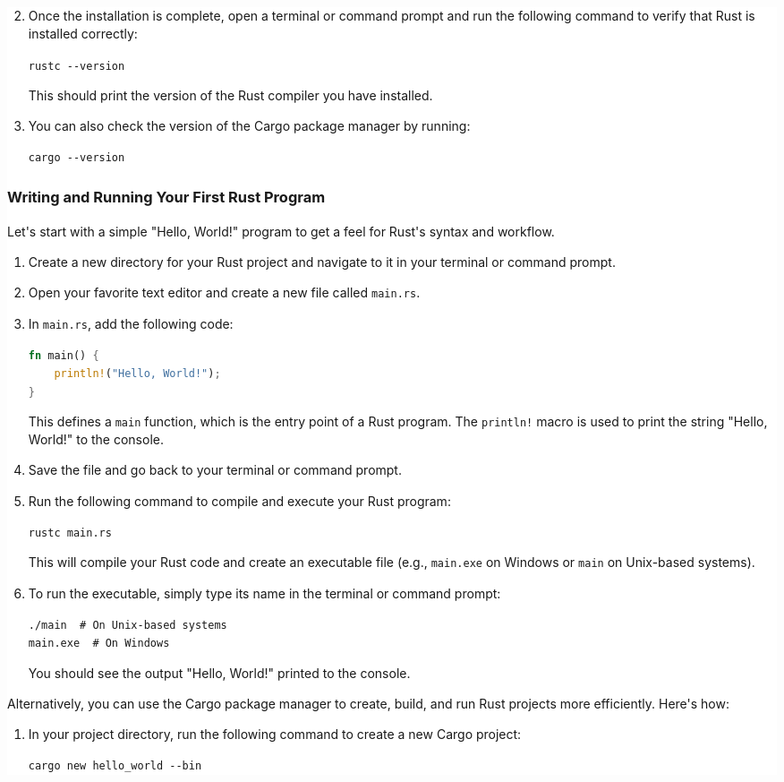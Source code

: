 2. Once the installation is complete, open a terminal or command prompt and run the following command to verify that Rust is installed correctly:

   ```
   rustc --version
   ```

   This should print the version of the Rust compiler you have installed.

3. You can also check the version of the Cargo package manager by running:

   ```
   cargo --version
   ```

### Writing and Running Your First Rust Program

Let's start with a simple "Hello, World!" program to get a feel for Rust's syntax and workflow.

1. Create a new directory for your Rust project and navigate to it in your terminal or command prompt.

2. Open your favorite text editor and create a new file called `main.rs`.

3. In `main.rs`, add the following code:

   ```rust
   fn main() {
       println!("Hello, World!");
   }
   ```

   This defines a `main` function, which is the entry point of a Rust program. The `println!` macro is used to print the string "Hello, World!" to the console.

4. Save the file and go back to your terminal or command prompt.

5. Run the following command to compile and execute your Rust program:

   ```
   rustc main.rs
   ```

   This will compile your Rust code and create an executable file (e.g., `main.exe` on Windows or `main` on Unix-based systems).

6. To run the executable, simply type its name in the terminal or command prompt:

   ```
   ./main  # On Unix-based systems
   main.exe  # On Windows
   ```

   You should see the output "Hello, World!" printed to the console.

Alternatively, you can use the Cargo package manager to create, build, and run Rust projects more efficiently. Here's how:

1. In your project directory, run the following command to create a new Cargo project:

   ```
   cargo new hello_world --bin
   ```
